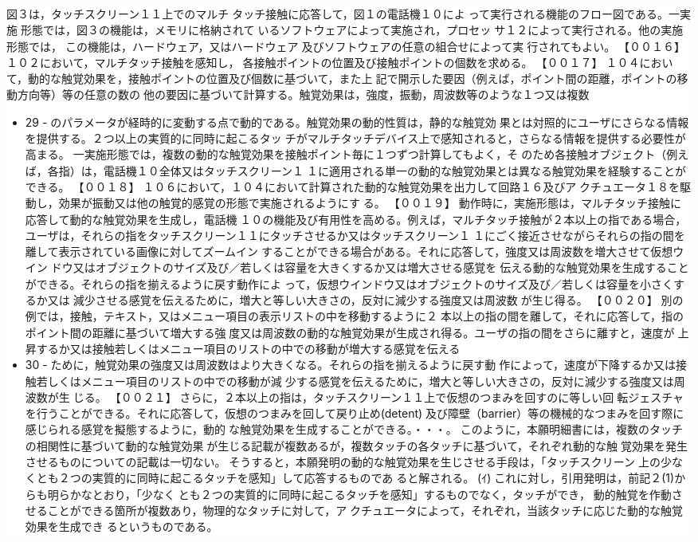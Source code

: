  図３は，タッチスクリーン１１上でのマルチ
タッチ接触に応答して，図１の電話機１０によ
って実行される機能のフロー図である。一実施
形態では，図３の機能は，メモリに格納されて
いるソフトウェアによって実施され，プロセッ
サ１２によって実行される。他の実施形態では，
この機能は，ハードウェア，又はハードウェア
及びソフトウェアの任意の組合せによって実
行されてもよい。 
【００１６】 
 １０２において，マルチタッチ接触を感知し，
各接触ポイントの位置及び接触ポイントの個数を求める。 
【００１７】 
 １０４において，動的な触覚効果を，接触ポイントの位置及び個数に基づいて，また上
記で開示した要因（例えば，ポイント間の距離，ポイントの移動方向等）等の任意の数の
他の要因に基づいて計算する。触覚効果は，強度，振動，周波数等のような１つ又は複数
 - 29 - 
のパラメータが経時的に変動する点で動的である。触覚効果の動的性質は，静的な触覚効
果とは対照的にユーザにさらなる情報を提供する。２つ以上の実質的に同時に起こるタッ
チがマルチタッチデバイス上で感知されると，さらなる情報を提供する必要性が高まる。
一実施形態では，複数の動的な触覚効果を接触ポイント毎に１つずつ計算してもよく，そ
のため各接触オブジェクト（例えば，各指）は，電話機１０全体又はタッチスクリーン１
１に適用される単一の動的な触覚効果とは異なる触覚効果を経験することができる。 
【００１８】 
 １０６において，１０４において計算された動的な触覚効果を出力して回路１６及びア
クチュエータ１８を駆動し，効果が振動又は他の触覚的感覚の形態で実施されるようにす
る。 
【００１９】 
 動作時に，実施形態は，マルチタッチ接触に応答して動的な触覚効果を生成し，電話機
１０の機能及び有用性を高める。例えば，マルチタッチ接触が２本以上の指である場合，
ユーザは，それらの指をタッチスクリーン１１にタッチさせるか又はタッチスクリーン１
１にごく接近させながらそれらの指の間を離して表示されている画像に対してズームイン
することができる場合がある。それに応答して，強度又は周波数を増大させて仮想ウイン
ドウ又はオブジェクトのサイズ及び／若しくは容量を大きくするか又は増大させる感覚を
伝える動的な触覚効果を生成することができる。それらの指を揃えるように戻す動作によ
って，仮想ウインドウ又はオブジェクトのサイズ及び／若しくは容量を小さくするか又は
減少させる感覚を伝えるために，増大と等しい大きさの，反対に減少する強度又は周波数
が生じ得る。 
【００２０】 
 別の例では，接触，テキスト，又はメニュー項目の表示リストの中を移動するように２
本以上の指の間を離して，それに応答して，指のポイント間の距離に基づいて増大する強
度又は周波数の動的な触覚効果が生成され得る。ユーザの指の間をさらに離すと，速度が
上昇するか又は接触若しくはメニュー項目のリストの中での移動が増大する感覚を伝える
 - 30 - 
ために，触覚効果の強度又は周波数はより大きくなる。それらの指を揃えるように戻す動
作によって，速度が下降するか又は接触若しくはメニュー項目のリストの中での移動が減
少する感覚を伝えるために，増大と等しい大きさの，反対に減少する強度又は周波数が生
じる。 
【００２１】 
 さらに，２本以上の指は，タッチスクリーン１１上で仮想のつまみを回すのに等しい回
転ジェスチャを行うことができる。それに応答して，仮想のつまみを回して戻り止め(detent)
及び障壁（barrier）等の機械的なつまみを回す際に感じられる感覚を擬態するように，動的
な触覚効果を生成することができる。・・・。 
 このように，本願明細書には，複数のタッチの相関性に基づいて動的な触覚効果
が生じる記載が複数あるが，複数タッチの各タッチに基づいて，それぞれ動的な触
覚効果を発生させるものについての記載は一切ない。 
 そうすると，本願発明の動的な触覚効果を生じさせる手段は，「タッチスクリーン
上の少なくとも２つの実質的に同時に起こるタッチを感知」して応答するものであ
ると解される。 
    (ｲ) これに対し，引用発明は，前記２(1)からも明らかなとおり，「少なく
とも２つの実質的に同時に起こるタッチを感知」するものでなく，タッチができ，
動的触覚を作動させることができる箇所が複数あり，物理的なタッチに対して，ア
クチュエータによって，それぞれ，当該タッチに応じた動的な触覚効果を生成でき
るというものである。 